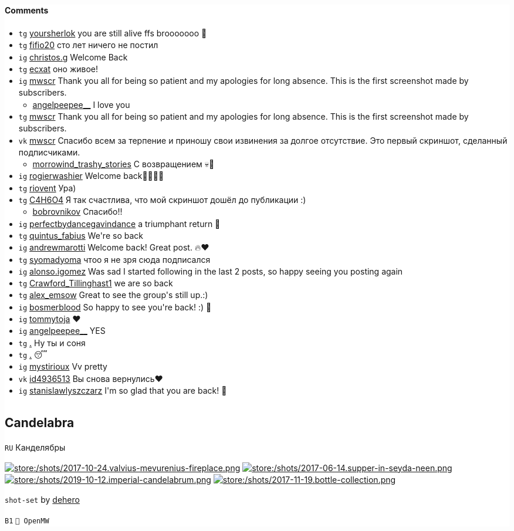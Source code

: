 #### Comments

- `tg` <ins title="2023-07-28-17-04-06">yoursherlok</ins> you are still alive ffs brooooooo 🥰
- `tg` <ins title="2023-07-28-17-04-41">fifio20</ins> сто лет ничего не постил
- `ig` <ins title="2023-07-28-17-05-36">christos.g</ins> Welcome Back
- `tg` <ins title="2023-07-28-17-06-19">ecxat</ins> оно живое!
- `ig` <ins title="2023-07-28-17-10-58">mwscr</ins> Thank you all for being so patient and my apologies for long absence. This is the first screenshot made by subscribers.
  - <ins title="2023-07-29-02-25-30">angelpeepee__</ins> I love you
- `tg` <ins title="2023-07-28-17-14-07">mwscr</ins> Thank you all for being so patient and my apologies for long absence. This is the first screenshot made by subscribers.
- `vk` <ins title="2023-07-28-17-15-50">mwscr</ins> Спасибо всем за терпение и приношу свои извинения за долгое отсутствие.  Это первый скриншот, сделанный подписчиками.
  - <ins title="2023-07-28-23-12-20">morrowind_trashy_stories</ins> С возвращением 💀🖤
- `ig` <ins title="2023-07-28-17-27-51">rogierwashier</ins> Welcome back🙌🙌🙌🙌
- `tg` <ins title="2023-07-28-17-35-48">riovent</ins> Ура)
- `tg` <ins title="2023-07-28-17-39-32">C4H6O4</ins> Я так счастлива, что мой скриншот дошёл до публикации :)
  - <ins title="2023-07-28-18-26-06">bobrovnikov</ins> Спасибо!!
- `ig` <ins title="2023-07-28-17-58-03">perfectbydancegavindance</ins> a triumphant return 🙌
- `tg` <ins title="2023-07-28-18-06-01">quintus_fabius</ins> We&#39;re so back
- `ig` <ins title="2023-07-28-18-34-08">andrewmarotti</ins> Welcome back! Great post. 🔥❤️
- `tg` <ins title="2023-07-28-18-46-11">syomadyoma</ins> чтоо я не зря сюда подписался
- `ig` <ins title="2023-07-28-20-11-46">alonso.igomez</ins> Was sad I started following in the last 2 posts, so happy seeing you posting again
- `tg` <ins title="2023-07-28-20-45-03">Crawford_Tillinghast1</ins> we are so back
- `tg` <ins title="2023-07-28-21-08-34">alex_emsow</ins> Great to see the group&#39;s still up.:)
- `ig` <ins title="2023-07-28-21-25-18">bosmerblood</ins> So happy to see you&#39;re back! :) 🤎
- `ig` <ins title="2023-07-28-22-40-54">tommytoja</ins> ❤️
- `ig` <ins title="2023-07-29-02-25-22">angelpeepee__</ins> YES
- `tg` <ins title="2023-07-29-04-15-10">.</ins> Ну ты и соня
- `tg` <ins title="2023-07-29-04-16-19">.</ins> 😴
- `ig` <ins title="2023-07-29-10-17-05">mystirioux</ins> Vv pretty
- `vk` <ins title="2023-07-30-12-02-19">id4936513</ins> Вы снова вернулись❤
- `ig` <ins title="2023-07-31-19-43-30">stanislawlyszczarz</ins> I&#39;m so glad that you are back! 🫡

## <span id="2022-06-26.candelabra">Candelabra</span>

`RU` Канделябры

<a href="https://instagram.com/p/CfSI8dls49R/" title="2017-10-24.valvius-mevurenius-fireplace"><img alt="store:/shots/2017-10-24.valvius-mevurenius-fireplace.png" src="../../assets/previews/shots/2017-10-24.valvius-mevurenius-fireplace.avif" /></a>
<a href="https://instagram.com/p/CfSI8dls49R/" title="2017-06-14.supper-in-seyda-neen"><img alt="store:/shots/2017-06-14.supper-in-seyda-neen.png" src="../../assets/previews/shots/2017-06-14.supper-in-seyda-neen.avif" /></a>
<a href="https://instagram.com/p/CfSI8dls49R/" title="2019-10-12.imperial-candelabrum"><img alt="store:/shots/2019-10-12.imperial-candelabrum.png" src="../../assets/previews/shots/2019-10-12.imperial-candelabrum.avif" /></a>
<a href="https://instagram.com/p/CfSI8dls49R/" title="2017-11-19.bottle-collection"><img alt="store:/shots/2017-11-19.bottle-collection.png" src="../../assets/previews/shots/2017-11-19.bottle-collection.avif" /></a>

`shot-set` by [dehero](../contributors.md#dehero)

`B1` `🚀 OpenMW`
